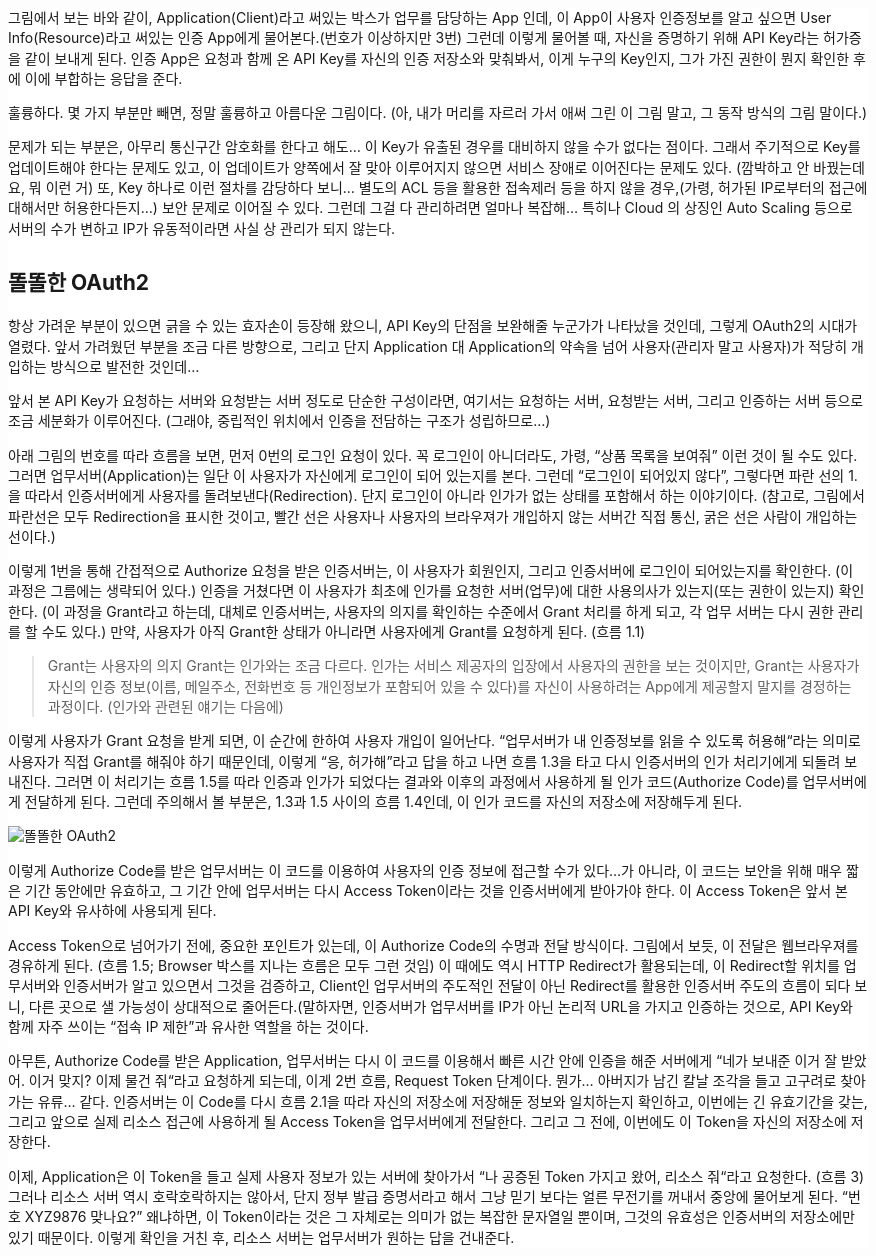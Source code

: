그림에서 보는 바와 같이, Application(Client)라고 써있는 박스가 업무를 담당하는 App 인데, 이 App이 사용자 인증정보를 알고 싶으면 User Info(Resource)라고 써있는 인증 App에게 물어본다.(번호가 이상하지만 3번) 그런데 이렇게 물어볼 때, 자신을 증명하기 위해 API Key라는 허가증을 같이 보내게 된다. 인증 App은 요청과 함께 온 API Key를 자신의 인증 저장소와 맞춰봐서, 이게 누구의 Key인지, 그가 가진 권한이 뭔지 확인한 후에 이에 부합하는 응답을 준다.

훌륭하다. 몇 가지 부분만 빼면, 정말 훌륭하고 아름다운 그림이다. (아, 내가 머리를 자르러 가서 애써 그린 이 그림 말고, 그 동작 방식의 그림 말이다.)

문제가 되는 부분은, 아무리 통신구간 암호화를 한다고 해도… 이 Key가 유출된 경우를 대비하지 않을 수가 없다는 점이다. 그래서 주기적으로 Key를 업데이트해야 한다는 문제도 있고, 이 업데이트가 양쪽에서 잘 맞아 이루어지지 않으면 서비스 장애로 이어진다는 문제도 있다. (깜박하고 안 바꿨는데요, 뭐 이런 거) 또, Key 하나로 이런 절차를 감당하다 보니… 별도의 ACL 등을 활용한 접속제러 등을 하지 않을 경우,(가령, 허가된 IP로부터의 접근에 대해서만 허용한다든지…) 보안 문제로 이어질 수 있다. 그런데 그걸 다 관리하려면 얼마나 복잡해… 특히나 Cloud 의 상징인 Auto Scaling 등으로 서버의 수가 변하고 IP가 유동적이라면 사실 상 관리가 되지 않는다.

## 똘똘한 OAuth2

항상 가려운 부분이 있으면 긁을 수 있는 효자손이 등장해 왔으니, API Key의 단점을 보완해줄 누군가가 나타났을 것인데, 그렇게 OAuth2의 시대가 열렸다. 앞서 가려웠던 부분을 조금 다른 방향으로, 그리고 단지 Application 대 Application의 약속을 넘어 사용자(관리자 말고 사용자)가 적당히 개입하는 방식으로 발전한 것인데…

앞서 본 API Key가 요청하는 서버와 요청받는 서버 정도로 단순한 구성이라면, 여기서는 요청하는 서버, 요청받는 서버, 그리고 인증하는 서버 등으로 조금 세분화가 이루어진다. (그래야, 중립적인 위치에서 인증을 전담하는 구조가 성립하므로…)

아래 그림의 번호를 따라 흐름을 보면, 먼저 0번의 로그인 요청이 있다. 꼭 로그인이 아니더라도, 가령, “상품 목록을 보여줘” 이런 것이 될 수도 있다. 그러면 업무서버(Application)는 일단 이 사용자가 자신에게 로그인이 되어 있는지를 본다. 그런데 “로그인이 되어있지 않다”, 그렇다면 파란 선의 1.을 따라서 인증서버에게 사용자를 돌려보낸다(Redirection). 단지 로그인이 아니라 인가가 없는 상태를 포함해서 하는 이야기이다. (참고로, 그림에서 파란선은 모두 Redirection을 표시한 것이고, 빨간 선은 사용자나 사용자의 브라우져가 개입하지 않는 서버간 직접 통신, 굵은 선은 사람이 개입하는 선이다.)

이렇게 1번을 통해 간접적으로 Authorize 요청을 받은 인증서버는, 이 사용자가 회원인지, 그리고 인증서버에 로그인이 되어있는지를 확인한다. (이 과정은 그름에는 생략되어 있다.) 인증을 거쳤다면 이 사용자가 최초에 인가를 요청한 서버(업무)에 대한 사용의사가 있는지(또는 권한이 있는지) 확인한다. (이 과정을 Grant라고 하는데, 대체로 인증서버는, 사용자의 의지를 확인하는 수준에서 Grant 처리를 하게 되고, 각 업무 서버는 다시 권한 관리를 할 수도 있다.) 만약, 사용자가 아직 Grant한 상태가 아니라면 사용자에게 Grant를 요청하게 된다. (흐름 1.1)

> Grant는 사용자의 의지
Grant는 인가와는 조금 다르다. 인가는 서비스 제공자의 입장에서 사용자의 권한을 보는 것이지만, Grant는 사용자가 자신의 인증 정보(이름, 메일주소, 전화번호 등 개인정보가 포함되어 있을 수 있다)를 자신이 사용하려는 App에게 제공할지 말지를 경정하는 과정이다. (인가와 관련된 얘기는 다음에)

이렇게 사용자가 Grant 요청을 받게 되면, 이 순간에 한하여 사용자 개입이 일어난다. “업무서버가 내 인증정보를 읽을 수 있도록 허용해“라는 의미로 사용자가 직접 Grant를 해줘야 하기 때문인데, 이렇게 “응, 허가해”라고 답을 하고 나면 흐름 1.3을 타고 다시 인증서버의 인가 처리기에게 되돌려 보내진다. 그러면 이 처리기는 흐름 1.5를 따라 인증과 인가가 되었다는 결과와 이후의 과정에서 사용하게 될 인가 코드(Authorize Code)를 업무서버에게 전달하게 된다. 그런데 주의해서 볼 부분은, 1.3과 1.5 사이의 흐름 1.4인데, 이 인가 코드를 자신의 저장소에 저장해두게 된다.

![똘똘한 OAuth2](https://www.sauru.so/attachments/20170913-oauth2/oauth2-generic.png)

이렇게 Authorize Code를 받은 업무서버는 이 코드를 이용하여 사용자의 인증 정보에 접근할 수가 있다…가 아니라, 이 코드는 보안을 위해 매우 짧은 기간 동안에만 유효하고, 그 기간 안에 업무서버는 다시 Access Token이라는 것을 인증서버에게 받아가야 한다. 이 Access Token은 앞서 본 API Key와 유사하에 사용되게 된다.

Access Token으로 넘어가기 전에, 중요한 포인트가 있는데, 이 Authorize Code의 수명과 전달 방식이다. 그림에서 보듯, 이 전달은 웹브라우져를 경유하게 된다. (흐름 1.5; Browser 박스를 지나는 흐름은 모두 그런 것임) 이 때에도 역시 HTTP Redirect가 활용되는데, 이 Redirect할 위치를 업무서버와 인증서버가 알고 있으면서 그것을 검증하고, Client인 업무서버의 주도적인 전달이 아닌 Redirect를 활용한 인증서버 주도의 흐름이 되다 보니, 다른 곳으로 샐 가능성이 상대적으로 줄어든다.(말하자면, 인증서버가 업무서버를 IP가 아닌 논리적 URL을 가지고 인증하는 것으로, API Key와 함께 자주 쓰이는 “접속 IP 제한”과 유사한 역할을 하는 것이다.

아무튼, Authorize Code를 받은 Application, 업무서버는 다시 이 코드를 이용해서 빠른 시간 안에 인증을 해준 서버에게 “네가 보내준 이거 잘 받았어. 이거 맞지? 이제 물건 줘“라고 요청하게 되는데, 이게 2번 흐름, Request Token 단계이다. 뭔가… 아버지가 남긴 칼날 조각을 들고 고구려로 찾아가는 유류… 같다. 인증서버는 이 Code를 다시 흐름 2.1을 따라 자신의 저장소에 저장해둔 정보와 일치하는지 확인하고, 이번에는 긴 유효기간을 갖는, 그리고 앞으로 실제 리소스 접근에 사용하게 될 Access Token을 업무서버에게 전달한다. 그리고 그 전에, 이번에도 이 Token을 자신의 저장소에 저장한다.

이제, Application은 이 Token을 들고 실제 사용자 정보가 있는 서버에 찾아가서 “나 공증된 Token 가지고 왔어, 리소스 줘“라고 요청한다. (흐름 3) 그러나 리소스 서버 역시 호락호락하지는 않아서, 단지 정부 발급 증명서라고 해서 그냥 믿기 보다는 얼른 무전기를 꺼내서 중앙에 물어보게 된다. “번호 XYZ9876 맞나요?” 왜냐하면, 이 Token이라는 것은 그 자체로는 의미가 없는 복잡한 문자열일 뿐이며, 그것의 유효성은 인증서버의 저장소에만 있기 때문이다. 이렇게 확인을 거친 후, 리소스 서버는 업무서버가 원하는 답을 건내준다.
